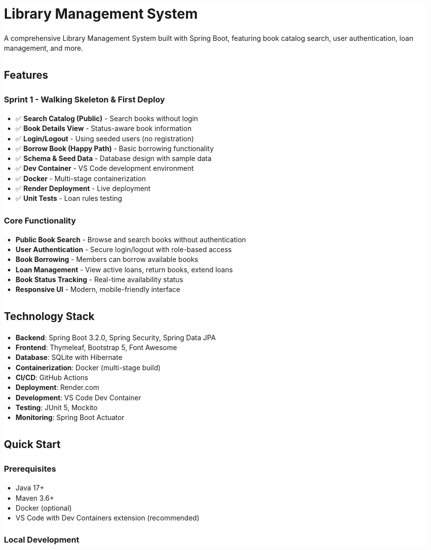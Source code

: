 # Library Management System

A comprehensive Library Management System built with Spring Boot, featuring book catalog search, user authentication, loan management, and more.

## Features

### Sprint 1 - Walking Skeleton & First Deploy
- ✅ **Search Catalog (Public)** - Search books without login
- ✅ **Book Details View** - Status-aware book information
- ✅ **Login/Logout** - Using seeded users (no registration)
- ✅ **Borrow Book (Happy Path)** - Basic borrowing functionality
- ✅ **Schema & Seed Data** - Database design with sample data
- ✅ **Dev Container** - VS Code development environment
- ✅ **Docker** - Multi-stage containerization
- ✅ **Render Deployment** - Live deployment
- ✅ **Unit Tests** - Loan rules testing

### Core Functionality
- **Public Book Search** - Browse and search books without authentication
- **User Authentication** - Secure login/logout with role-based access
- **Book Borrowing** - Members can borrow available books
- **Loan Management** - View active loans, return books, extend loans
- **Book Status Tracking** - Real-time availability status
- **Responsive UI** - Modern, mobile-friendly interface

## Technology Stack

- **Backend**: Spring Boot 3.2.0, Spring Security, Spring Data JPA
- **Frontend**: Thymeleaf, Bootstrap 5, Font Awesome
- **Database**: SQLite with Hibernate
- **Containerization**: Docker (multi-stage build)
- **CI/CD**: GitHub Actions
- **Deployment**: Render.com
- **Development**: VS Code Dev Container
- **Testing**: JUnit 5, Mockito
- **Monitoring**: Spring Boot Actuator

## Quick Start

### Prerequisites
- Java 17+
- Maven 3.6+
- Docker (optional)
- VS Code with Dev Containers extension (recommended)

### Local Development

